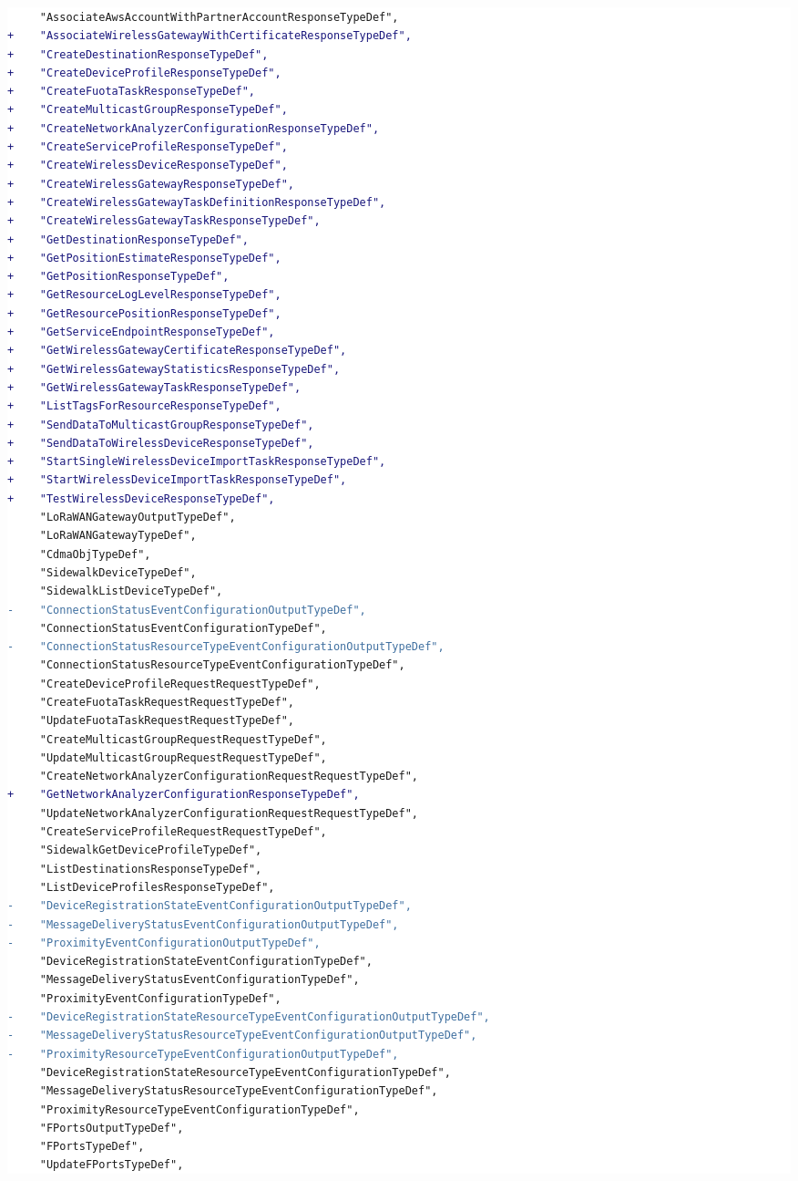 ```diff
     "AssociateAwsAccountWithPartnerAccountResponseTypeDef",
+    "AssociateWirelessGatewayWithCertificateResponseTypeDef",
+    "CreateDestinationResponseTypeDef",
+    "CreateDeviceProfileResponseTypeDef",
+    "CreateFuotaTaskResponseTypeDef",
+    "CreateMulticastGroupResponseTypeDef",
+    "CreateNetworkAnalyzerConfigurationResponseTypeDef",
+    "CreateServiceProfileResponseTypeDef",
+    "CreateWirelessDeviceResponseTypeDef",
+    "CreateWirelessGatewayResponseTypeDef",
+    "CreateWirelessGatewayTaskDefinitionResponseTypeDef",
+    "CreateWirelessGatewayTaskResponseTypeDef",
+    "GetDestinationResponseTypeDef",
+    "GetPositionEstimateResponseTypeDef",
+    "GetPositionResponseTypeDef",
+    "GetResourceLogLevelResponseTypeDef",
+    "GetResourcePositionResponseTypeDef",
+    "GetServiceEndpointResponseTypeDef",
+    "GetWirelessGatewayCertificateResponseTypeDef",
+    "GetWirelessGatewayStatisticsResponseTypeDef",
+    "GetWirelessGatewayTaskResponseTypeDef",
+    "ListTagsForResourceResponseTypeDef",
+    "SendDataToMulticastGroupResponseTypeDef",
+    "SendDataToWirelessDeviceResponseTypeDef",
+    "StartSingleWirelessDeviceImportTaskResponseTypeDef",
+    "StartWirelessDeviceImportTaskResponseTypeDef",
+    "TestWirelessDeviceResponseTypeDef",
     "LoRaWANGatewayOutputTypeDef",
     "LoRaWANGatewayTypeDef",
     "CdmaObjTypeDef",
     "SidewalkDeviceTypeDef",
     "SidewalkListDeviceTypeDef",
-    "ConnectionStatusEventConfigurationOutputTypeDef",
     "ConnectionStatusEventConfigurationTypeDef",
-    "ConnectionStatusResourceTypeEventConfigurationOutputTypeDef",
     "ConnectionStatusResourceTypeEventConfigurationTypeDef",
     "CreateDeviceProfileRequestRequestTypeDef",
     "CreateFuotaTaskRequestRequestTypeDef",
     "UpdateFuotaTaskRequestRequestTypeDef",
     "CreateMulticastGroupRequestRequestTypeDef",
     "UpdateMulticastGroupRequestRequestTypeDef",
     "CreateNetworkAnalyzerConfigurationRequestRequestTypeDef",
+    "GetNetworkAnalyzerConfigurationResponseTypeDef",
     "UpdateNetworkAnalyzerConfigurationRequestRequestTypeDef",
     "CreateServiceProfileRequestRequestTypeDef",
     "SidewalkGetDeviceProfileTypeDef",
     "ListDestinationsResponseTypeDef",
     "ListDeviceProfilesResponseTypeDef",
-    "DeviceRegistrationStateEventConfigurationOutputTypeDef",
-    "MessageDeliveryStatusEventConfigurationOutputTypeDef",
-    "ProximityEventConfigurationOutputTypeDef",
     "DeviceRegistrationStateEventConfigurationTypeDef",
     "MessageDeliveryStatusEventConfigurationTypeDef",
     "ProximityEventConfigurationTypeDef",
-    "DeviceRegistrationStateResourceTypeEventConfigurationOutputTypeDef",
-    "MessageDeliveryStatusResourceTypeEventConfigurationOutputTypeDef",
-    "ProximityResourceTypeEventConfigurationOutputTypeDef",
     "DeviceRegistrationStateResourceTypeEventConfigurationTypeDef",
     "MessageDeliveryStatusResourceTypeEventConfigurationTypeDef",
     "ProximityResourceTypeEventConfigurationTypeDef",
     "FPortsOutputTypeDef",
     "FPortsTypeDef",
     "UpdateFPortsTypeDef",
```